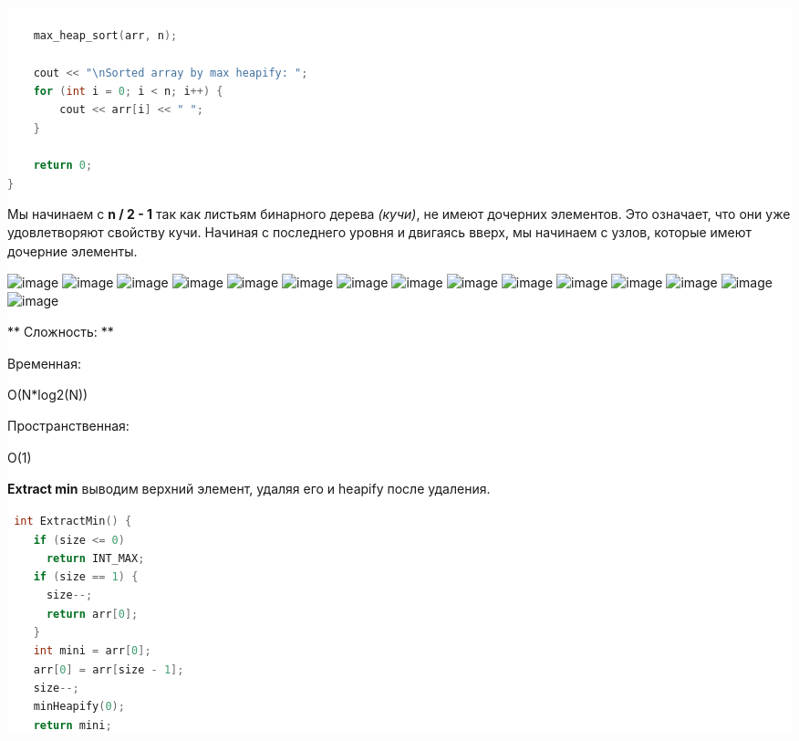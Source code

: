 ```c++

    max_heap_sort(arr, n);

    cout << "\nSorted array by max heapify: ";
    for (int i = 0; i < n; i++) {
        cout << arr[i] << " ";
    }

    return 0;
}
```
Мы начинаем с **n / 2 - 1** так как листьям бинарного дерева *(кучи)*, не имеют
дочерних элементов. Это означает, что они уже удовлетворяют свойству кучи.
Начиная с последнего уровня и двигаясь вверх, мы начинаем с узлов, которые
имеют дочерние элементы.

![image](https://github.com/Arlan-Z/Algorithms-and-data-structures/assets/122739941/a77fc168-d5be-4d69-9240-01f2054cb5bd)
![image](https://github.com/Arlan-Z/Algorithms-and-data-structures/assets/122739941/e77d13fe-9e95-4fe7-83f9-6ee2c2f2f6a7)
![image](https://github.com/Arlan-Z/Algorithms-and-data-structures/assets/122739941/a6bf62ee-c07b-4e00-b29e-ec9592bfb516)
![image](https://github.com/Arlan-Z/Algorithms-and-data-structures/assets/122739941/2521cdf1-94cd-44ff-8b3f-f13b95036267)
![image](https://github.com/Arlan-Z/Algorithms-and-data-structures/assets/122739941/79f8a7a8-77a1-490e-a071-b90d5525d299)
![image](https://github.com/Arlan-Z/Algorithms-and-data-structures/assets/122739941/eea66d54-f20e-4e75-9332-189166e44d6d)
![image](https://github.com/Arlan-Z/Algorithms-and-data-structures/assets/122739941/a5b1fe44-3ab7-4fc3-b4ba-b819c7c9ad3d)
![image](https://github.com/Arlan-Z/Algorithms-and-data-structures/assets/122739941/2fbae2b9-8fff-4d6b-ba16-6f940b9c7c73)
![image](https://github.com/Arlan-Z/Algorithms-and-data-structures/assets/122739941/e8f04434-5be1-44c3-aa8f-d5399ff9db3a)
![image](https://github.com/Arlan-Z/Algorithms-and-data-structures/assets/122739941/ebe440e9-58d9-4eeb-9299-b17b15258039)
![image](https://github.com/Arlan-Z/Algorithms-and-data-structures/assets/122739941/6dc828c4-84d6-4e4e-be53-80e26f750e8a)
![image](https://github.com/Arlan-Z/Algorithms-and-data-structures/assets/122739941/588286a8-ece6-4f0d-ae25-e88d5261c87a)
![image](https://github.com/Arlan-Z/Algorithms-and-data-structures/assets/122739941/5aaf4123-7c76-412d-babb-36c6c4ad75e5)
![image](https://github.com/Arlan-Z/Algorithms-and-data-structures/assets/122739941/d3d91499-5236-42ac-8ca1-ed34bfb9230b)
![image](https://github.com/Arlan-Z/Algorithms-and-data-structures/assets/122739941/e55b063a-d6a9-4a48-a98c-49c04e091388)

** Сложность: **

Временная:

O(N*log2(N))

Пространственная:

O(1)

**Extract min**
выводим верхний элемент, удаляя его и heapify после удаления.
```c++
 int ExtractMin() {
    if (size <= 0)
      return INT_MAX;
    if (size == 1) {
      size--;
      return arr[0];
    }
    int mini = arr[0];
    arr[0] = arr[size - 1]; 
    size--;
    minHeapify(0); 
    return mini;
```